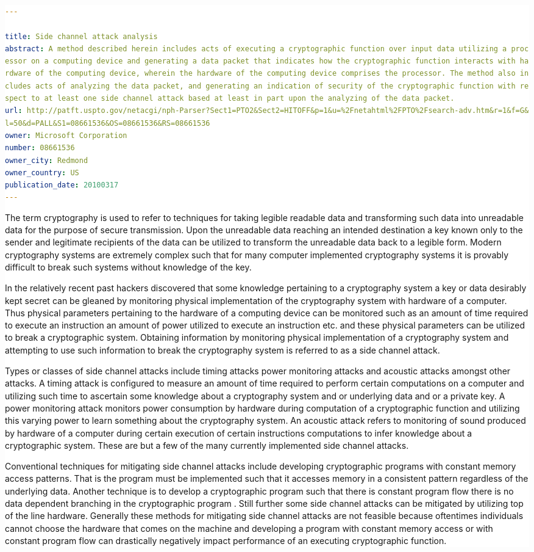 ```yaml
---

title: Side channel attack analysis
abstract: A method described herein includes acts of executing a cryptographic function over input data utilizing a processor on a computing device and generating a data packet that indicates how the cryptographic function interacts with hardware of the computing device, wherein the hardware of the computing device comprises the processor. The method also includes acts of analyzing the data packet, and generating an indication of security of the cryptographic function with respect to at least one side channel attack based at least in part upon the analyzing of the data packet.
url: http://patft.uspto.gov/netacgi/nph-Parser?Sect1=PTO2&Sect2=HITOFF&p=1&u=%2Fnetahtml%2FPTO%2Fsearch-adv.htm&r=1&f=G&l=50&d=PALL&S1=08661536&OS=08661536&RS=08661536
owner: Microsoft Corporation
number: 08661536
owner_city: Redmond
owner_country: US
publication_date: 20100317
---
```

The term cryptography is used to refer to techniques for taking legible readable data and transforming such data into unreadable data for the purpose of secure transmission. Upon the unreadable data reaching an intended destination a key known only to the sender and legitimate recipients of the data can be utilized to transform the unreadable data back to a legible form. Modern cryptography systems are extremely complex such that for many computer implemented cryptography systems it is provably difficult to break such systems without knowledge of the key.

In the relatively recent past hackers discovered that some knowledge pertaining to a cryptography system a key or data desirably kept secret can be gleaned by monitoring physical implementation of the cryptography system with hardware of a computer. Thus physical parameters pertaining to the hardware of a computing device can be monitored such as an amount of time required to execute an instruction an amount of power utilized to execute an instruction etc. and these physical parameters can be utilized to break a cryptographic system. Obtaining information by monitoring physical implementation of a cryptography system and attempting to use such information to break the cryptography system is referred to as a side channel attack.

Types or classes of side channel attacks include timing attacks power monitoring attacks and acoustic attacks amongst other attacks. A timing attack is configured to measure an amount of time required to perform certain computations on a computer and utilizing such time to ascertain some knowledge about a cryptography system and or underlying data and or a private key. A power monitoring attack monitors power consumption by hardware during computation of a cryptographic function and utilizing this varying power to learn something about the cryptography system. An acoustic attack refers to monitoring of sound produced by hardware of a computer during certain execution of certain instructions computations to infer knowledge about a cryptographic system. These are but a few of the many currently implemented side channel attacks.

Conventional techniques for mitigating side channel attacks include developing cryptographic programs with constant memory access patterns. That is the program must be implemented such that it accesses memory in a consistent pattern regardless of the underlying data. Another technique is to develop a cryptographic program such that there is constant program flow there is no data dependent branching in the cryptographic program . Still further some side channel attacks can be mitigated by utilizing top of the line hardware. Generally these methods for mitigating side channel attacks are not feasible because oftentimes individuals cannot choose the hardware that comes on the machine and developing a program with constant memory access or with constant program flow can drastically negatively impact performance of an executing cryptographic function.
